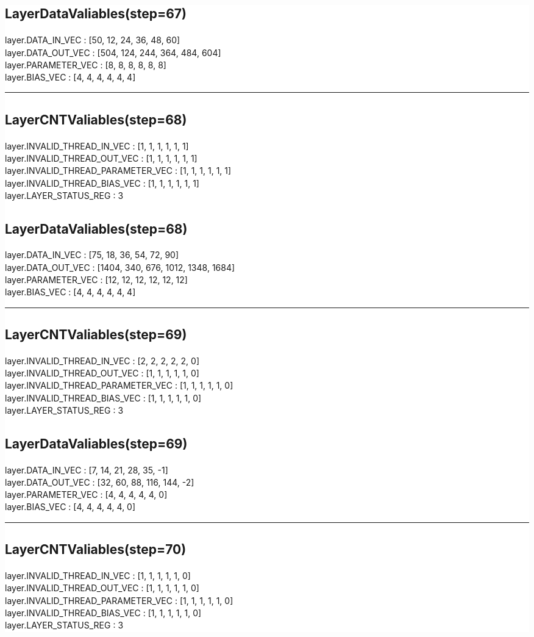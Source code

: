 ## LayerDataValiables(step=67)  

layer.DATA_IN_VEC : [50, 12, 24, 36, 48, 60]  
layer.DATA_OUT_VEC : [504, 124, 244, 364, 484, 604]  
layer.PARAMETER_VEC : [8, 8, 8, 8, 8, 8]  
layer.BIAS_VEC : [4, 4, 4, 4, 4, 4]  

***

## LayerCNTValiables(step=68)  

layer.INVALID_THREAD_IN_VEC : [1, 1, 1, 1, 1, 1]  
layer.INVALID_THREAD_OUT_VEC : [1, 1, 1, 1, 1, 1]  
layer.INVALID_THREAD_PARAMETER_VEC : [1, 1, 1, 1, 1, 1]  
layer.INVALID_THREAD_BIAS_VEC : [1, 1, 1, 1, 1, 1]  
layer.LAYER_STATUS_REG : 3  

## LayerDataValiables(step=68)  

layer.DATA_IN_VEC : [75, 18, 36, 54, 72, 90]  
layer.DATA_OUT_VEC : [1404, 340, 676, 1012, 1348, 1684]  
layer.PARAMETER_VEC : [12, 12, 12, 12, 12, 12]  
layer.BIAS_VEC : [4, 4, 4, 4, 4, 4]  

***

## LayerCNTValiables(step=69)  

layer.INVALID_THREAD_IN_VEC : [2, 2, 2, 2, 2, 0]  
layer.INVALID_THREAD_OUT_VEC : [1, 1, 1, 1, 1, 0]  
layer.INVALID_THREAD_PARAMETER_VEC : [1, 1, 1, 1, 1, 0]  
layer.INVALID_THREAD_BIAS_VEC : [1, 1, 1, 1, 1, 0]  
layer.LAYER_STATUS_REG : 3  

## LayerDataValiables(step=69)  

layer.DATA_IN_VEC : [7, 14, 21, 28, 35, -1]  
layer.DATA_OUT_VEC : [32, 60, 88, 116, 144, -2]  
layer.PARAMETER_VEC : [4, 4, 4, 4, 4, 0]  
layer.BIAS_VEC : [4, 4, 4, 4, 4, 0]  

***

## LayerCNTValiables(step=70)  

layer.INVALID_THREAD_IN_VEC : [1, 1, 1, 1, 1, 0]  
layer.INVALID_THREAD_OUT_VEC : [1, 1, 1, 1, 1, 0]  
layer.INVALID_THREAD_PARAMETER_VEC : [1, 1, 1, 1, 1, 0]  
layer.INVALID_THREAD_BIAS_VEC : [1, 1, 1, 1, 1, 0]  
layer.LAYER_STATUS_REG : 3  
